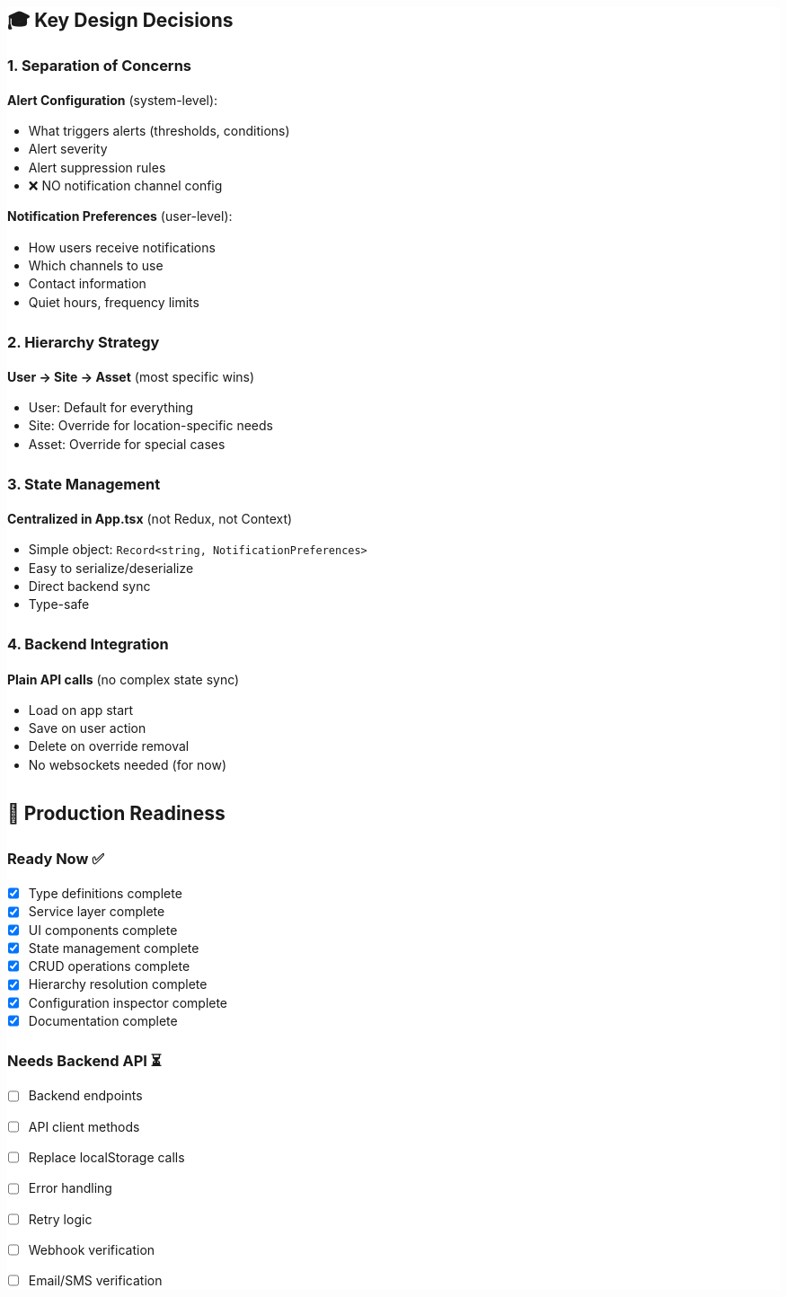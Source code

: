 ## 🎓 Key Design Decisions

### 1. Separation of Concerns
**Alert Configuration** (system-level):
- What triggers alerts (thresholds, conditions)
- Alert severity
- Alert suppression rules
- ❌ NO notification channel config

**Notification Preferences** (user-level):
- How users receive notifications
- Which channels to use
- Contact information
- Quiet hours, frequency limits

### 2. Hierarchy Strategy
**User → Site → Asset** (most specific wins)
- User: Default for everything
- Site: Override for location-specific needs
- Asset: Override for special cases

### 3. State Management
**Centralized in App.tsx** (not Redux, not Context)
- Simple object: `Record<string, NotificationPreferences>`
- Easy to serialize/deserialize
- Direct backend sync
- Type-safe

### 4. Backend Integration
**Plain API calls** (no complex state sync)
- Load on app start
- Save on user action
- Delete on override removal
- No websockets needed (for now)

## 🚀 Production Readiness

### Ready Now ✅
- [x] Type definitions complete
- [x] Service layer complete
- [x] UI components complete
- [x] State management complete
- [x] CRUD operations complete
- [x] Hierarchy resolution complete
- [x] Configuration inspector complete
- [x] Documentation complete

### Needs Backend API ⏳
- [ ] Backend endpoints
- [ ] API client methods
- [ ] Replace localStorage calls
- [ ] Error handling
- [ ] Retry logic
- [ ] Webhook verification
- [ ] Email/SMS verification


  [key]: config,